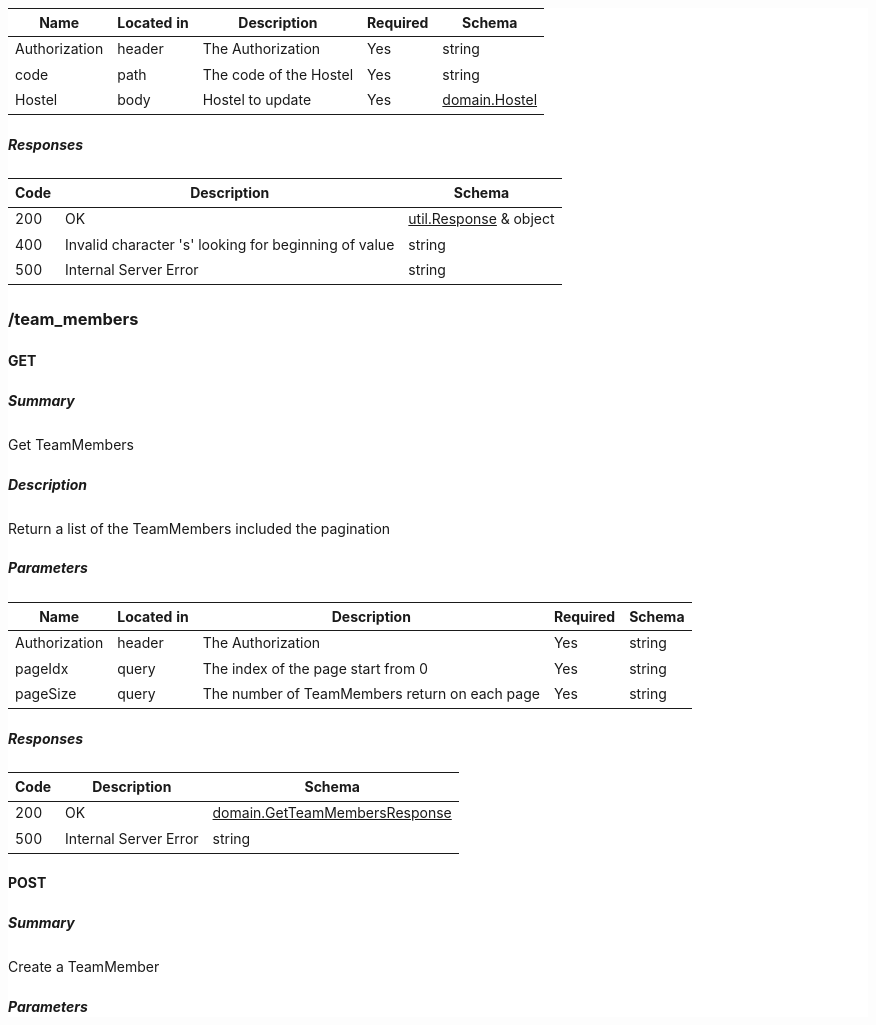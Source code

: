 | Name          | Located in | Description            | Required | Schema                         |
| ------------- | ---------- | ---------------------- | -------- | ------------------------------ |
| Authorization | header     | The Authorization      | Yes      | string                         |
| code          | path       | The code of the Hostel | Yes      | string                         |
| Hostel        | body       | Hostel to update       | Yes      | [domain.Hostel](#domainhostel) |

##### Responses

| Code | Description                                          | Schema                                  |
| ---- | ---------------------------------------------------- | --------------------------------------- |
| 200  | OK                                                   | [util.Response](#utilresponse) & object |
| 400  | Invalid character 's' looking for beginning of value | string                                  |
| 500  | Internal Server Error                                | string                                  |

### /team_members

#### GET

##### Summary

Get TeamMembers

##### Description

Return a list of the TeamMembers included the pagination

##### Parameters

| Name          | Located in | Description                                   | Required | Schema |
| ------------- | ---------- | --------------------------------------------- | -------- | ------ |
| Authorization | header     | The Authorization                             | Yes      | string |
| pageIdx       | query      | The index of the page start from 0            | Yes      | string |
| pageSize      | query      | The number of TeamMembers return on each page | Yes      | string |

##### Responses

| Code | Description           | Schema                                                         |
| ---- | --------------------- | -------------------------------------------------------------- |
| 200  | OK                    | [domain.GetTeamMembersResponse](#domaingetteammembersresponse) |
| 500  | Internal Server Error | string                                                         |

#### POST

##### Summary

Create a TeamMember

##### Parameters
